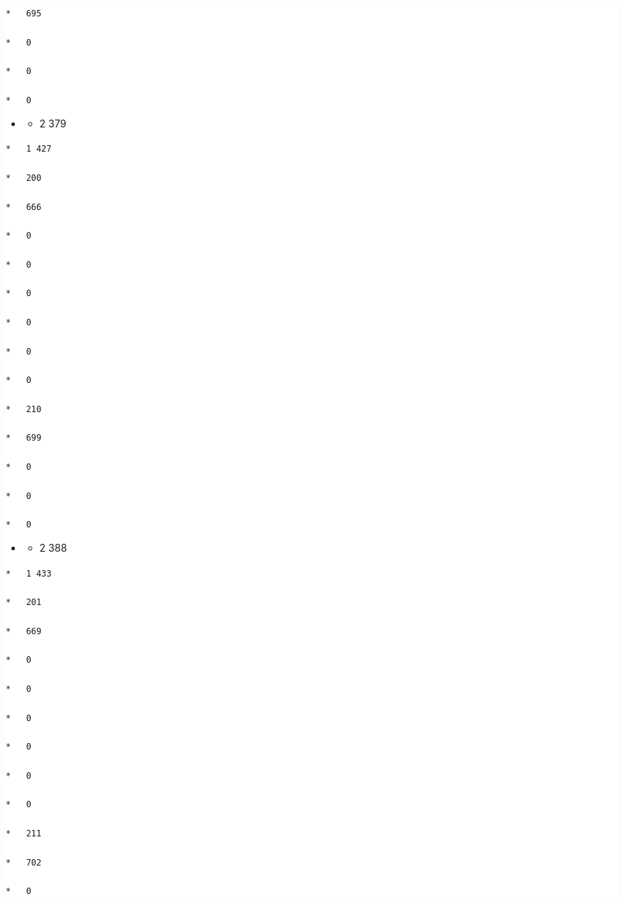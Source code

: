     *   695

    *   0

    *   0

    *   0


*    *   2 379

    *   1 427

    *   200

    *   666

    *   0

    *   0

    *   0

    *   0

    *   0

    *   0

    *   210

    *   699

    *   0

    *   0

    *   0


*    *   2 388

    *   1 433

    *   201

    *   669

    *   0

    *   0

    *   0

    *   0

    *   0

    *   0

    *   211

    *   702

    *   0
